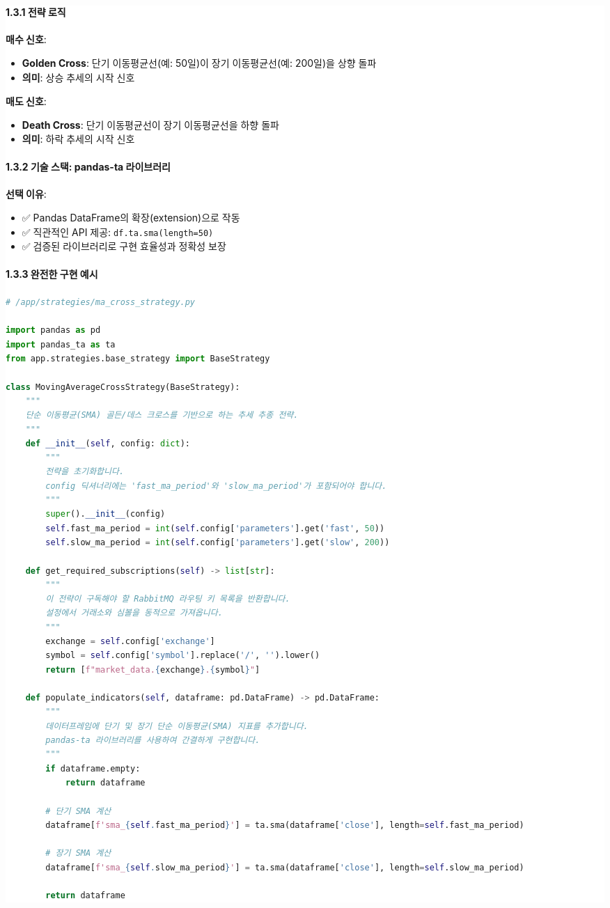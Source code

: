 #### 1.3.1 전략 로직

**매수 신호**: 
- **Golden Cross**: 단기 이동평균선(예: 50일)이 장기 이동평균선(예: 200일)을 상향 돌파
- **의미**: 상승 추세의 시작 신호

**매도 신호**:
- **Death Cross**: 단기 이동평균선이 장기 이동평균선을 하향 돌파  
- **의미**: 하락 추세의 시작 신호

#### 1.3.2 기술 스택: pandas-ta 라이브러리

**선택 이유**: 
- ✅ Pandas DataFrame의 확장(extension)으로 작동
- ✅ 직관적인 API 제공: `df.ta.sma(length=50)`
- ✅ 검증된 라이브러리로 구현 효율성과 정확성 보장

#### 1.3.3 완전한 구현 예시

```python
# /app/strategies/ma_cross_strategy.py

import pandas as pd
import pandas_ta as ta
from app.strategies.base_strategy import BaseStrategy

class MovingAverageCrossStrategy(BaseStrategy):
    """
    단순 이동평균(SMA) 골든/데스 크로스를 기반으로 하는 추세 추종 전략.
    """
    def __init__(self, config: dict):
        """
        전략을 초기화합니다.
        config 딕셔너리에는 'fast_ma_period'와 'slow_ma_period'가 포함되어야 합니다.
        """
        super().__init__(config)
        self.fast_ma_period = int(self.config['parameters'].get('fast', 50))
        self.slow_ma_period = int(self.config['parameters'].get('slow', 200))

    def get_required_subscriptions(self) -> list[str]:
        """
        이 전략이 구독해야 할 RabbitMQ 라우팅 키 목록을 반환합니다.
        설정에서 거래소와 심볼을 동적으로 가져옵니다.
        """
        exchange = self.config['exchange']
        symbol = self.config['symbol'].replace('/', '').lower()
        return [f"market_data.{exchange}.{symbol}"]

    def populate_indicators(self, dataframe: pd.DataFrame) -> pd.DataFrame:
        """
        데이터프레임에 단기 및 장기 단순 이동평균(SMA) 지표를 추가합니다.
        pandas-ta 라이브러리를 사용하여 간결하게 구현합니다.
        """
        if dataframe.empty:
            return dataframe

        # 단기 SMA 계산
        dataframe[f'sma_{self.fast_ma_period}'] = ta.sma(dataframe['close'], length=self.fast_ma_period)
        
        # 장기 SMA 계산
        dataframe[f'sma_{self.slow_ma_period}'] = ta.sma(dataframe['close'], length=self.slow_ma_period)
        
        return dataframe
```